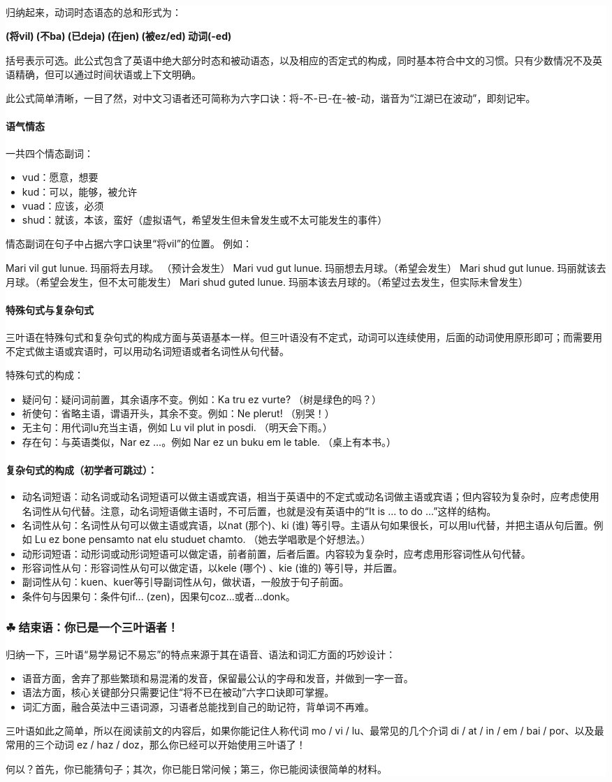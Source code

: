归纳起来，动词时态语态的总和形式为：

**(将vil) (不ba) (已deja) (在jen) (被ez/ed) 动词(-ed)**

括号表示可选。此公式包含了英语中绝大部分时态和被动语态，以及相应的否定式的构成，同时基本符合中文的习惯。只有少数情况不及英语精确，但可以通过时间状语或上下文明确。

此公式简单清晰，一目了然，对中文习语者还可简称为六字口诀：将-不-已-在-被-动，谐音为“江湖已在波动”，即刻记牢。

#### 语气情态

一共四个情态副词：

* vud：愿意，想要
* kud：可以，能够，被允许
* vuad：应该，必须
* shud：就该，本该，蛮好（虚拟语气，希望发生但未曾发生或不太可能发生的事件）

情态副词在句子中占据六字口诀里“将vil”的位置。 例如：

Mari vil gut lunue. 玛丽将去月球。 （预计会发生）
Mari vud gut lunue. 玛丽想去月球。（希望会发生）
Mari shud gut lunue. 玛丽就该去月球。（希望会发生，但不太可能发生） 
Mari shud guted lunue. 玛丽本该去月球的。（希望过去发生，但实际未曾发生）

#### 特殊句式与复杂句式

三叶语在特殊句式和复杂句式的构成方面与英语基本一样。但三叶语没有不定式，动词可以连续使用，后面的动词使用原形即可；而需要用不定式做主语或宾语时，可以用动名词短语或者名词性从句代替。

特殊句式的构成：

* 疑问句：疑问词前置，其余语序不变。例如：Ka tru ez vurte? （树是绿色的吗？）
* 祈使句：省略主语，谓语开头，其余不变。例如：Ne plerut! （别哭！）
* 无主句：用代词lu充当主语，例如 Lu vil plut in posdi. （明天会下雨。）
* 存在句：与英语类似，Nar ez ...。例如 Nar ez un buku em le table. （桌上有本书。）

#### 复杂句式的构成（初学者可跳过）：

* 动名词短语：动名词或动名词短语可以做主语或宾语，相当于英语中的不定式或动名词做主语或宾语；但内容较为复杂时，应考虑使用名词性从句代替。注意，动名词短语做主语时，不可后置，也就是没有英语中的“It is ... to do ...”这样的结构。
* 名词性从句：名词性从句可以做主语或宾语，以nat (那个)、ki (谁) 等引导。主语从句如果很长，可以用lu代替，并把主语从句后置。例如 Lu ez bone pensamto nat elu studuet chamto. （她去学唱歌是个好想法。）
* 动形词短语：动形词或动形词短语可以做定语，前者前置，后者后置。内容较为复杂时，应考虑用形容词性从句代替。
* 形容词性从句：形容词性从句可以做定语，以kele (哪个) 、kie (谁的) 等引导，并后置。
* 副词性从句：kuen、kuer等引导副词性从句，做状语，一般放于句子前面。
* 条件句与因果句：条件句if... (zen)，因果句coz...或者...donk。

### ☘ 结束语：你已是一个三叶语者！

归纳一下，三叶语“易学易记不易忘”的特点来源于其在语音、语法和词汇方面的巧妙设计：

* 语音方面，舍弃了那些繁琐和易混淆的发音，保留最公认的字母和发音，并做到一字一音。
* 语法方面，核心关键部分只需要记住“将不已在被动”六字口诀即可掌握。
* 词汇方面，融合英法中三语词源，习语者总能找到自己的助记符，背单词不再难。

三叶语如此之简单，所以在阅读前文的内容后，如果你能记住人称代词 mo / vi / lu、最常见的几个介词 di / at / in / em / bai / por、以及最常用的三个动词 ez / haz / doz，那么你已经可以开始使用三叶语了！

何以？首先，你已能猜句子；其次，你已能日常问候；第三，你已能阅读很简单的材料。
